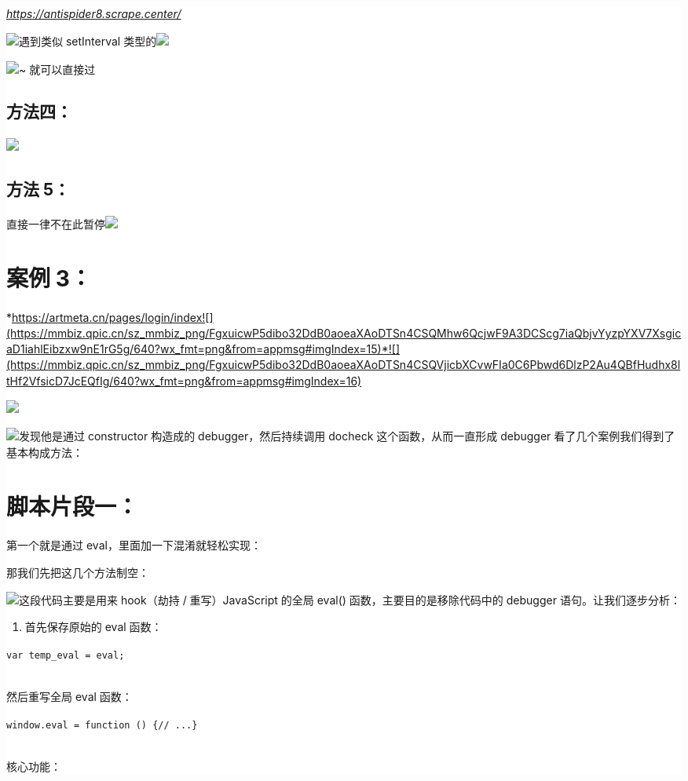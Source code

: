 _https://antispider8.scrape.center/_

![](https://mmbiz.qpic.cn/sz_mmbiz_png/FgxuicwP5dibo32DdB0aoeaXAoDTSn4CSQTyhhssD6C9x8mLibqpUnQw1eVxuicw8v7XJoxTiaiaiaNMPbpG4aVsaOjNA/640?wx_fmt=png&from=appmsg#imgIndex=10)遇到类似 setInterval 类型的![](https://mmbiz.qpic.cn/sz_mmbiz_png/FgxuicwP5dibo32DdB0aoeaXAoDTSn4CSQMhx97kbE0EGzZQFryMU7ENArF2xswVNiaOdRib1Qjw7iaexG3ibo7IQq5Q/640?wx_fmt=png&from=appmsg#imgIndex=11)

![](https://mmbiz.qpic.cn/sz_mmbiz_png/FgxuicwP5dibo32DdB0aoeaXAoDTSn4CSQlYJlnLZ1gb1JRYrL3NsmNpuKaliaANc19mfqthDAePybw3lDgcheS8w/640?wx_fmt=png&from=appmsg#imgIndex=12)~ 就可以直接过

方法四：
----

![](https://mmbiz.qpic.cn/sz_mmbiz_png/FgxuicwP5dibo32DdB0aoeaXAoDTSn4CSQNwia6gp4MjqW3AicrHXYLXOMc18lVqAeYBRAviaz0EQx1G2nbicHgqv7cg/640?wx_fmt=png&from=appmsg#imgIndex=13)

方法 5：
-----

直接一律不在此暂停![](https://mmbiz.qpic.cn/sz_mmbiz_png/FgxuicwP5dibo32DdB0aoeaXAoDTSn4CSQsRibDc0grfnHlmGic7tfWzia3kLm7icbXL0ovRr6kLDPo610AatDGsRiaVQ/640?wx_fmt=png&from=appmsg#imgIndex=14)

案例 3：
=====

*https://artmeta.cn/pages/login/index![](https://mmbiz.qpic.cn/sz_mmbiz_png/FgxuicwP5dibo32DdB0aoeaXAoDTSn4CSQMhw6QcjwF9A3DCScg7iaQbjvYyzpYXV7XsgicaD1iahlEibzxw9nE1rG5g/640?wx_fmt=png&from=appmsg#imgIndex=15)*![](https://mmbiz.qpic.cn/sz_mmbiz_png/FgxuicwP5dibo32DdB0aoeaXAoDTSn4CSQVjicbXCvwFIa0C6Pbwd6DlzP2Au4QBfHudhx8ltHf2VfsicD7JcEQfIg/640?wx_fmt=png&from=appmsg#imgIndex=16)

![](https://mmbiz.qpic.cn/sz_mmbiz_png/FgxuicwP5dibo32DdB0aoeaXAoDTSn4CSQPoZ93JmmewaV5hAjwUVsZOPUrag6qwuxR9icmL84pEYXmhQd9FwhjCQ/640?wx_fmt=png&from=appmsg#imgIndex=17)

![](https://mmbiz.qpic.cn/sz_mmbiz_png/FgxuicwP5dibo32DdB0aoeaXAoDTSn4CSQFYujtBVezrODzyAQedYlialw5C9XZbIqMwcv1ErS8D4ibzykw7gy1VFA/640?wx_fmt=png&from=appmsg#imgIndex=18)发现他是通过 constructor 构造成的 debugger，然后持续调用 docheck 这个函数，从而一直形成 debugger 看了几个案例我们得到了基本构成方法：

脚本片段一：
======

第一个就是通过 eval，里面加一下混淆就轻松实现：

那我们先把这几个方法制空：

![](https://mmbiz.qpic.cn/sz_mmbiz_png/FgxuicwP5dibo32DdB0aoeaXAoDTSn4CSQC8nq6cdcDoIAbhvwujkUBLBeR17GicP5xMWjQKAh87lsSrcYegqc9UA/640?wx_fmt=png&from=appmsg#imgIndex=19)这段代码主要是用来 hook（劫持 / 重写）JavaScript 的全局 eval() 函数，主要目的是移除代码中的 debugger 语句。让我们逐步分析：

1.  首先保存原始的 eval 函数：
    

```
var temp_eval = eval;


```

然后重写全局 eval 函数：

```
window.eval = function () {// ...}


```

核心功能：
